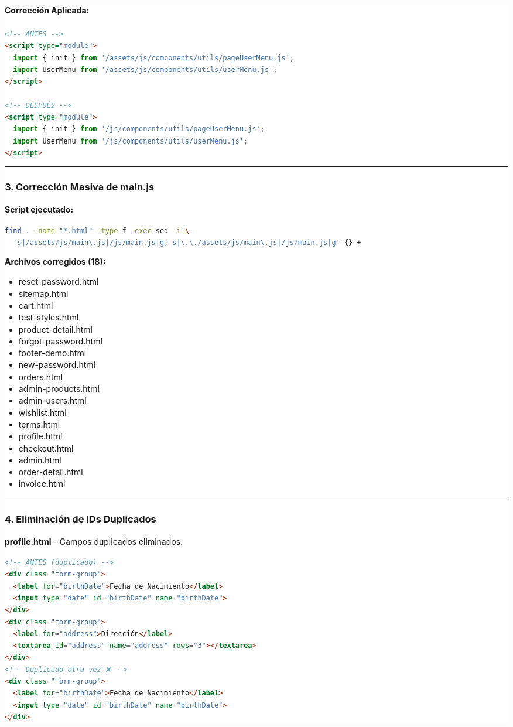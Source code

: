 #### Corrección Aplicada:
```html
<!-- ANTES -->
<script type="module">
  import { init } from '/assets/js/components/utils/pageUserMenu.js';
  import UserMenu from '/assets/js/components/utils/userMenu.js';
</script>

<!-- DESPUÉS -->
<script type="module">
  import { init } from '/js/components/utils/pageUserMenu.js';
  import UserMenu from '/js/components/utils/userMenu.js';
</script>
```

---

### 3. Corrección Masiva de main.js

**Script ejecutado:**
```bash
find . -name "*.html" -type f -exec sed -i \
  's|/assets/js/main\.js|/js/main.js|g; s|\.\./assets/js/main\.js|/js/main.js|g' {} +
```

**Archivos corregidos (18):**
- reset-password.html
- sitemap.html
- cart.html
- test-styles.html
- product-detail.html
- forgot-password.html
- footer-demo.html
- new-password.html
- orders.html
- admin-products.html
- admin-users.html
- wishlist.html
- terms.html
- profile.html
- checkout.html
- admin.html
- order-detail.html
- invoice.html

---

### 4. Eliminación de IDs Duplicados

**profile.html** - Campos duplicados eliminados:
```html
<!-- ANTES (duplicado) -->
<div class="form-group">
  <label for="birthDate">Fecha de Nacimiento</label>
  <input type="date" id="birthDate" name="birthDate">
</div>
<div class="form-group">
  <label for="address">Dirección</label>
  <textarea id="address" name="address" rows="3"></textarea>
</div>
<!-- Duplicado otra vez ❌ -->
<div class="form-group">
  <label for="birthDate">Fecha de Nacimiento</label>
  <input type="date" id="birthDate" name="birthDate">
</div>
```